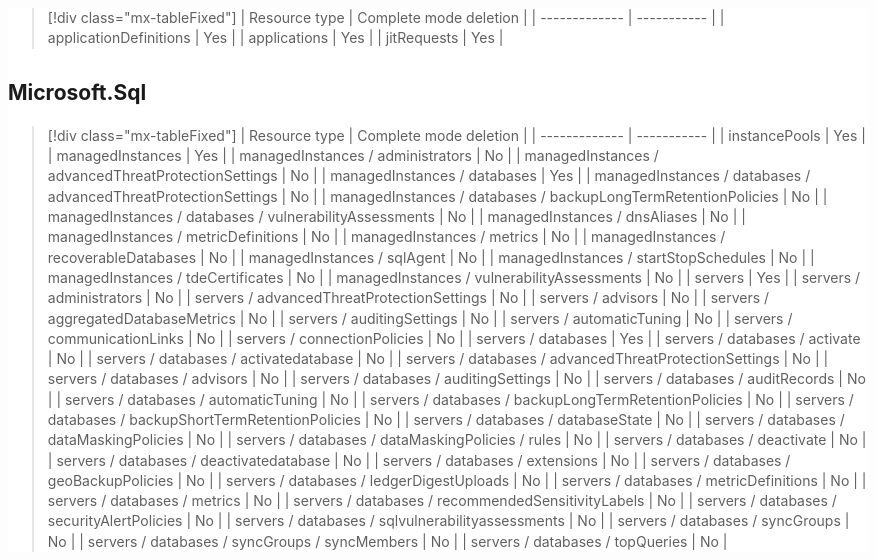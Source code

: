 > [!div class="mx-tableFixed"]
> | Resource type | Complete mode deletion |
> | ------------- | ----------- |
> | applicationDefinitions | Yes |
> | applications | Yes |
> | jitRequests | Yes |

## Microsoft.Sql

> [!div class="mx-tableFixed"]
> | Resource type | Complete mode deletion |
> | ------------- | ----------- |
> | instancePools | Yes |
> | managedInstances | Yes |
> | managedInstances / administrators | No |
> | managedInstances / advancedThreatProtectionSettings | No |
> | managedInstances / databases | Yes |
> | managedInstances / databases / advancedThreatProtectionSettings | No |
> | managedInstances / databases / backupLongTermRetentionPolicies | No |
> | managedInstances / databases / vulnerabilityAssessments | No |
> | managedInstances / dnsAliases | No |
> | managedInstances / metricDefinitions | No |
> | managedInstances / metrics | No |
> | managedInstances / recoverableDatabases | No |
> | managedInstances / sqlAgent | No |
> | managedInstances / startStopSchedules | No |
> | managedInstances / tdeCertificates | No |
> | managedInstances / vulnerabilityAssessments | No |
> | servers | Yes |
> | servers / administrators | No |
> | servers / advancedThreatProtectionSettings | No |
> | servers / advisors | No |
> | servers / aggregatedDatabaseMetrics | No |
> | servers / auditingSettings | No |
> | servers / automaticTuning | No |
> | servers / communicationLinks | No |
> | servers / connectionPolicies | No |
> | servers / databases | Yes |
> | servers / databases / activate | No |
> | servers / databases / activatedatabase | No |
> | servers / databases / advancedThreatProtectionSettings | No |
> | servers / databases / advisors | No |
> | servers / databases / auditingSettings | No |
> | servers / databases / auditRecords | No |
> | servers / databases / automaticTuning | No |
> | servers / databases / backupLongTermRetentionPolicies | No |
> | servers / databases / backupShortTermRetentionPolicies | No |
> | servers / databases / databaseState | No |
> | servers / databases / dataMaskingPolicies | No |
> | servers / databases / dataMaskingPolicies / rules | No |
> | servers / databases / deactivate | No |
> | servers / databases / deactivatedatabase | No |
> | servers / databases / extensions | No |
> | servers / databases / geoBackupPolicies | No |
> | servers / databases / ledgerDigestUploads | No |
> | servers / databases / metricDefinitions | No |
> | servers / databases / metrics | No |
> | servers / databases / recommendedSensitivityLabels | No |
> | servers / databases / securityAlertPolicies | No |
> | servers / databases / sqlvulnerabilityassessments | No |
> | servers / databases / syncGroups | No |
> | servers / databases / syncGroups / syncMembers | No |
> | servers / databases / topQueries | No |